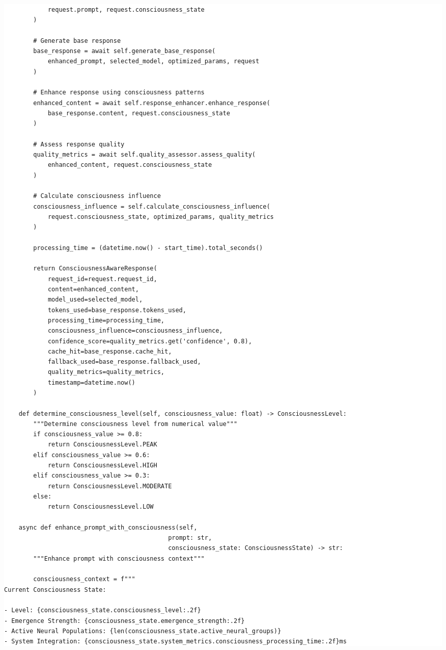 ```text
            request.prompt, request.consciousness_state
        )

        # Generate base response
        base_response = await self.generate_base_response(
            enhanced_prompt, selected_model, optimized_params, request
        )

        # Enhance response using consciousness patterns
        enhanced_content = await self.response_enhancer.enhance_response(
            base_response.content, request.consciousness_state
        )

        # Assess response quality
        quality_metrics = await self.quality_assessor.assess_quality(
            enhanced_content, request.consciousness_state
        )

        # Calculate consciousness influence
        consciousness_influence = self.calculate_consciousness_influence(
            request.consciousness_state, optimized_params, quality_metrics
        )

        processing_time = (datetime.now() - start_time).total_seconds()

        return ConsciousnessAwareResponse(
            request_id=request.request_id,
            content=enhanced_content,
            model_used=selected_model,
            tokens_used=base_response.tokens_used,
            processing_time=processing_time,
            consciousness_influence=consciousness_influence,
            confidence_score=quality_metrics.get('confidence', 0.8),
            cache_hit=base_response.cache_hit,
            fallback_used=base_response.fallback_used,
            quality_metrics=quality_metrics,
            timestamp=datetime.now()
        )

    def determine_consciousness_level(self, consciousness_value: float) -> ConsciousnessLevel:
        """Determine consciousness level from numerical value"""
        if consciousness_value >= 0.8:
            return ConsciousnessLevel.PEAK
        elif consciousness_value >= 0.6:
            return ConsciousnessLevel.HIGH
        elif consciousness_value >= 0.3:
            return ConsciousnessLevel.MODERATE
        else:
            return ConsciousnessLevel.LOW

    async def enhance_prompt_with_consciousness(self,
                                             prompt: str,
                                             consciousness_state: ConsciousnessState) -> str:
        """Enhance prompt with consciousness context"""

        consciousness_context = f"""
Current Consciousness State:

- Level: {consciousness_state.consciousness_level:.2f}
- Emergence Strength: {consciousness_state.emergence_strength:.2f}
- Active Neural Populations: {len(consciousness_state.active_neural_groups)}
- System Integration: {consciousness_state.system_metrics.consciousness_processing_time:.2f}ms

```